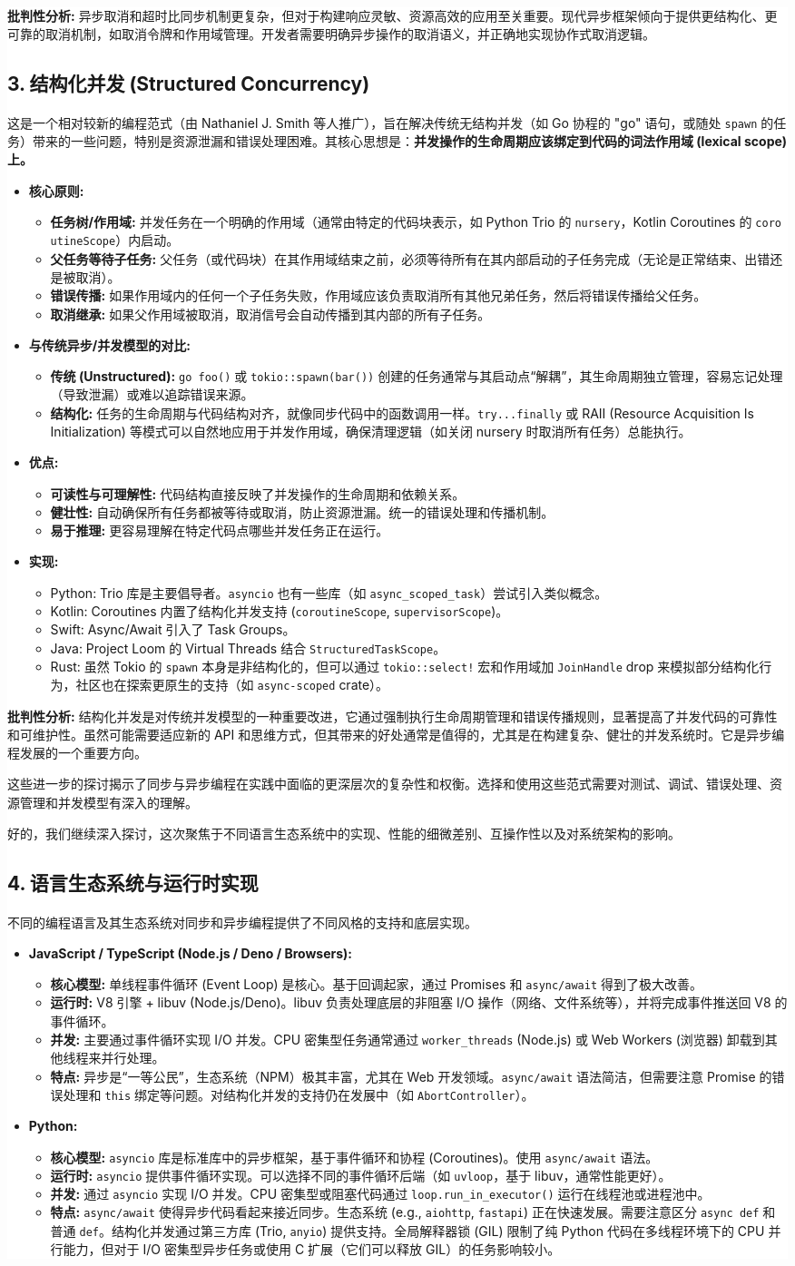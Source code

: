 **批判性分析:** 异步取消和超时比同步机制更复杂，但对于构建响应灵敏、资源高效的应用至关重要。现代异步框架倾向于提供更结构化、更可靠的取消机制，如取消令牌和作用域管理。开发者需要明确异步操作的取消语义，并正确地实现协作式取消逻辑。

## 3. 结构化并发 (Structured Concurrency)

这是一个相对较新的编程范式（由 Nathaniel J. Smith 等人推广），旨在解决传统无结构并发（如 Go 协程的 "go" 语句，或随处 `spawn` 的任务）带来的一些问题，特别是资源泄漏和错误处理困难。其核心思想是：**并发操作的生命周期应该绑定到代码的词法作用域 (lexical scope) 上。**

- **核心原则:**
  - **任务树/作用域:** 并发任务在一个明确的作用域（通常由特定的代码块表示，如 Python Trio 的 `nursery`，Kotlin Coroutines 的 `coroutineScope`）内启动。
  - **父任务等待子任务:** 父任务（或代码块）在其作用域结束之前，必须等待所有在其内部启动的子任务完成（无论是正常结束、出错还是被取消）。
  - **错误传播:** 如果作用域内的任何一个子任务失败，作用域应该负责取消所有其他兄弟任务，然后将错误传播给父任务。
  - **取消继承:** 如果父作用域被取消，取消信号会自动传播到其内部的所有子任务。

- **与传统异步/并发模型的对比:**
  - **传统 (Unstructured):** `go foo()` 或 `tokio::spawn(bar())` 创建的任务通常与其启动点“解耦”，其生命周期独立管理，容易忘记处理（导致泄漏）或难以追踪错误来源。
  - **结构化:** 任务的生命周期与代码结构对齐，就像同步代码中的函数调用一样。`try...finally` 或 RAII (Resource Acquisition Is Initialization) 等模式可以自然地应用于并发作用域，确保清理逻辑（如关闭 nursery 时取消所有任务）总能执行。

- **优点:**
  - **可读性与可理解性:** 代码结构直接反映了并发操作的生命周期和依赖关系。
  - **健壮性:** 自动确保所有任务都被等待或取消，防止资源泄漏。统一的错误处理和传播机制。
  - **易于推理:** 更容易理解在特定代码点哪些并发任务正在运行。

- **实现:**
  - Python: Trio 库是主要倡导者。`asyncio` 也有一些库（如 `async_scoped_task`）尝试引入类似概念。
  - Kotlin: Coroutines 内置了结构化并发支持 (`coroutineScope`, `supervisorScope`)。
  - Swift: Async/Await 引入了 Task Groups。
  - Java: Project Loom 的 Virtual Threads 结合 `StructuredTaskScope`。
  - Rust: 虽然 Tokio 的 `spawn` 本身是非结构化的，但可以通过 `tokio::select!` 宏和作用域加 `JoinHandle` drop 来模拟部分结构化行为，社区也在探索更原生的支持（如 `async-scoped` crate）。

**批判性分析:** 结构化并发是对传统并发模型的一种重要改进，它通过强制执行生命周期管理和错误传播规则，显著提高了并发代码的可靠性和可维护性。虽然可能需要适应新的 API 和思维方式，但其带来的好处通常是值得的，尤其是在构建复杂、健壮的并发系统时。它是异步编程发展的一个重要方向。

这些进一步的探讨揭示了同步与异步编程在实践中面临的更深层次的复杂性和权衡。选择和使用这些范式需要对测试、调试、错误处理、资源管理和并发模型有深入的理解。

好的，我们继续深入探讨，这次聚焦于不同语言生态系统中的实现、性能的细微差别、互操作性以及对系统架构的影响。

## 4. 语言生态系统与运行时实现

不同的编程语言及其生态系统对同步和异步编程提供了不同风格的支持和底层实现。

- **JavaScript / TypeScript (Node.js / Deno / Browsers):**
  - **核心模型:** 单线程事件循环 (Event Loop) 是核心。基于回调起家，通过 Promises 和 `async/await` 得到了极大改善。
  - **运行时:** V8 引擎 + libuv (Node.js/Deno)。libuv 负责处理底层的非阻塞 I/O 操作（网络、文件系统等），并将完成事件推送回 V8 的事件循环。
  - **并发:** 主要通过事件循环实现 I/O 并发。CPU 密集型任务通常通过 `worker_threads` (Node.js) 或 Web Workers (浏览器) 卸载到其他线程来并行处理。
  - **特点:** 异步是“一等公民”，生态系统（NPM）极其丰富，尤其在 Web 开发领域。`async/await` 语法简洁，但需要注意 Promise 的错误处理和 `this` 绑定等问题。对结构化并发的支持仍在发展中（如 `AbortController`）。

- **Python:**
  - **核心模型:** `asyncio` 库是标准库中的异步框架，基于事件循环和协程 (Coroutines)。使用 `async/await` 语法。
  - **运行时:** `asyncio` 提供事件循环实现。可以选择不同的事件循环后端（如 `uvloop`，基于 libuv，通常性能更好）。
  - **并发:** 通过 `asyncio` 实现 I/O 并发。CPU 密集型或阻塞代码通过 `loop.run_in_executor()` 运行在线程池或进程池中。
  - **特点:** `async/await` 使得异步代码看起来接近同步。生态系统 (e.g., `aiohttp`, `fastapi`) 正在快速发展。需要注意区分 `async def` 和普通 `def`。结构化并发通过第三方库 (Trio, `anyio`) 提供支持。全局解释器锁 (GIL) 限制了纯 Python 代码在多线程环境下的 CPU 并行能力，但对于 I/O 密集型异步任务或使用 C 扩展（它们可以释放 GIL）的任务影响较小。
